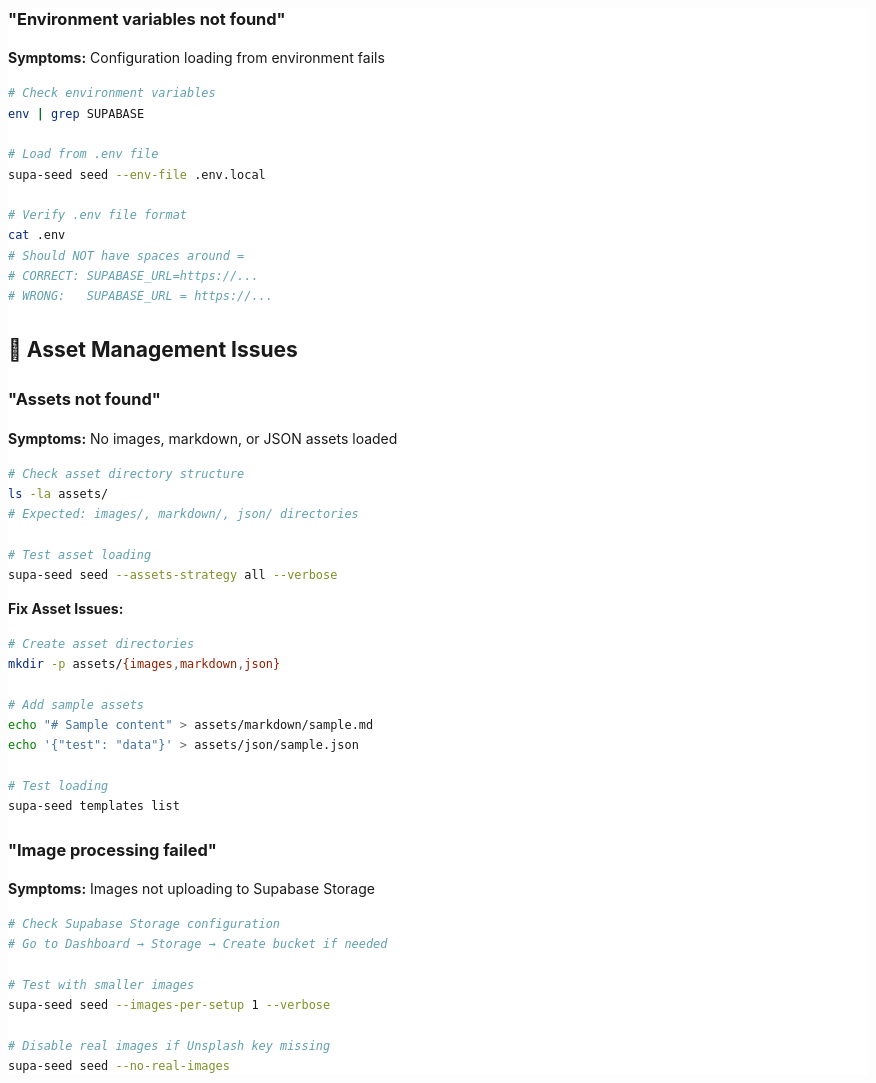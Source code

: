 ### **"Environment variables not found"**

**Symptoms:** Configuration loading from environment fails

```bash
# Check environment variables
env | grep SUPABASE

# Load from .env file
supa-seed seed --env-file .env.local

# Verify .env file format
cat .env
# Should NOT have spaces around =
# CORRECT: SUPABASE_URL=https://...
# WRONG:   SUPABASE_URL = https://...
```

## 🎨 Asset Management Issues

### **"Assets not found"**

**Symptoms:** No images, markdown, or JSON assets loaded

```bash
# Check asset directory structure
ls -la assets/
# Expected: images/, markdown/, json/ directories

# Test asset loading
supa-seed seed --assets-strategy all --verbose
```

**Fix Asset Issues:**
```bash
# Create asset directories
mkdir -p assets/{images,markdown,json}

# Add sample assets
echo "# Sample content" > assets/markdown/sample.md
echo '{"test": "data"}' > assets/json/sample.json

# Test loading
supa-seed templates list
```

### **"Image processing failed"**

**Symptoms:** Images not uploading to Supabase Storage

```bash
# Check Supabase Storage configuration
# Go to Dashboard → Storage → Create bucket if needed

# Test with smaller images
supa-seed seed --images-per-setup 1 --verbose

# Disable real images if Unsplash key missing
supa-seed seed --no-real-images
```
